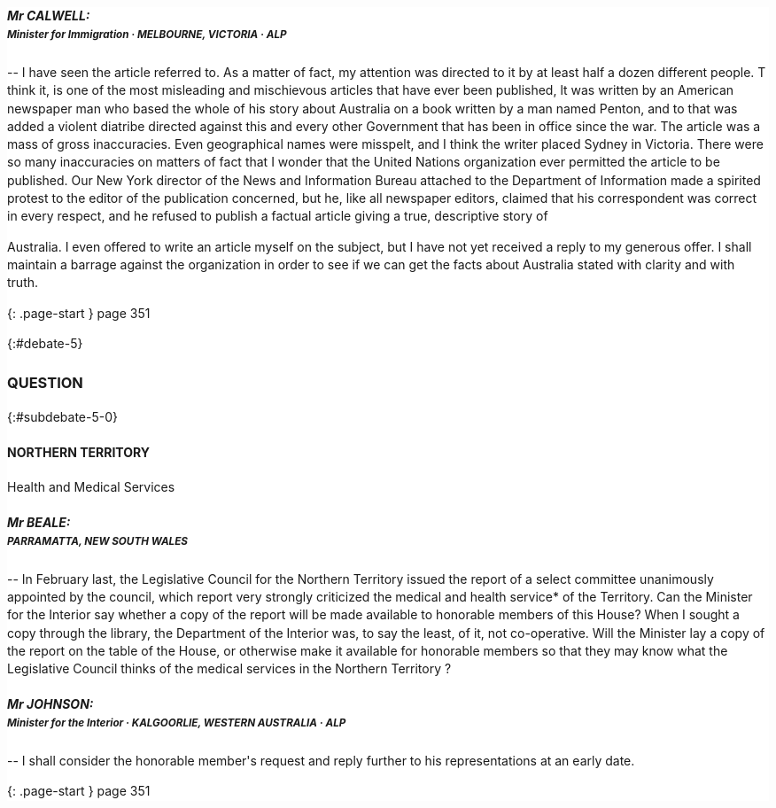 ##### Mr CALWELL:<br><small class="text-muted">Minister for Immigration &middot; MELBOURNE, VICTORIA &middot; ALP</small>

-- I have seen the article referred to. As a matter of fact, my attention was directed to it by at least half a dozen different people. T think it, is one of the most misleading and mischievous articles that have ever been published, lt was written by an American newspaper man who based the whole of his story about Australia on a book written by a man named Penton, and to that was added a violent diatribe directed against this and every other Government that has been in office since the war. The article was a mass of gross inaccuracies. Even geographical names were misspelt, and I think the writer placed Sydney in Victoria. There were so many inaccuracies on matters of fact that I wonder that the United Nations organization ever permitted the article to be published. Our New York director of the News and Information Bureau attached to the Department of Information made a spirited protest to the editor of the publication concerned, but he, like all newspaper editors, claimed that his correspondent was correct in every respect, and he refused to publish a factual article giving a true, descriptive story of 

Australia. I even offered to write an article myself on the subject, but I have not yet received a reply to my  generous  offer. I shall maintain a barrage against the organization in order to see if we can get the facts about Australia stated with clarity and with truth. 

{: .page-start }
page 351

{:#debate-5}
### QUESTION

{:#subdebate-5-0}
#### NORTHERN TERRITORY

Health and Medical Services

##### Mr BEALE:<br><small class="text-muted">PARRAMATTA, NEW SOUTH WALES</small>

-- In February last,  the  Legislative Council for the Northern Territory issued the report of a select committee unanimously appointed by the council, which report very strongly criticized the medical and health service* of the Territory. Can the Minister for the Interior say whether a copy of the report will be made available to honorable members of this House? When I sought a copy through the library, the Department of the Interior was, to say the least, of it, not co-operative. Will the Minister lay a copy of the report on the table of the House, or otherwise make it available for honorable members so that they may know what the Legislative Council thinks of the medical services in the Northern Territory ? 

##### Mr JOHNSON:<br><small class="text-muted">Minister for the Interior &middot; KALGOORLIE, WESTERN AUSTRALIA &middot; ALP</small>

-- I shall consider the honorable member's request and reply further to his representations at an early date. 

{: .page-start }
page 351
